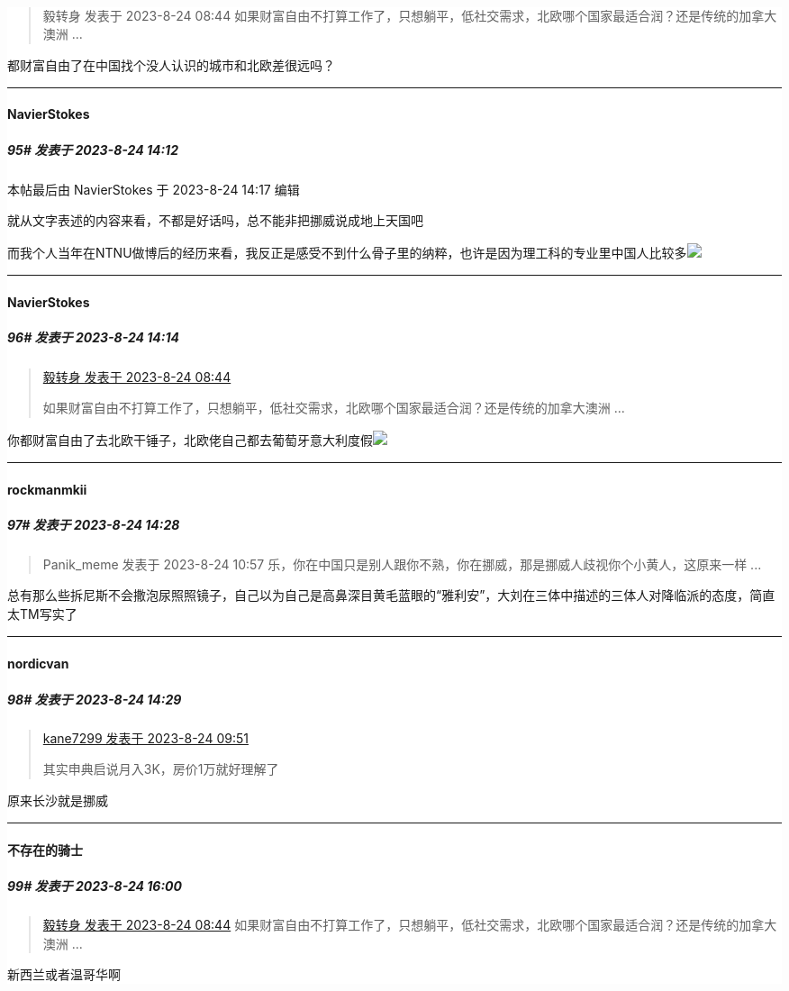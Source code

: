 <blockquote>毅转身 发表于 2023-8-24 08:44
如果财富自由不打算工作了，只想躺平，低社交需求，北欧哪个国家最适合润？还是传统的加拿大澳洲 ...</blockquote>
都财富自由了在中国找个没人认识的城市和北欧差很远吗？

*****

####  NavierStokes  
##### 95#       发表于 2023-8-24 14:12

 本帖最后由 NavierStokes 于 2023-8-24 14:17 编辑 

就从文字表述的内容来看，不都是好话吗，总不能非把挪威说成地上天国吧

而我个人当年在NTNU做博后的经历来看，我反正是感受不到什么骨子里的纳粹，也许是因为理工科的专业里中国人比较多<img src="https://static.saraba1st.com/image/smiley/face2017/067.png" referrerpolicy="no-referrer">

*****

####  NavierStokes  
##### 96#       发表于 2023-8-24 14:14

<blockquote><a href="httphttps://bbs.saraba1st.com/2b/forum.php?mod=redirect&amp;goto=findpost&amp;pid=62142275&amp;ptid=2149679" target="_blank">毅转身 发表于 2023-8-24 08:44</a>

如果财富自由不打算工作了，只想躺平，低社交需求，北欧哪个国家最适合润？还是传统的加拿大澳洲 ...</blockquote>
你都财富自由了去北欧干锤子，北欧佬自己都去葡萄牙意大利度假<img src="https://static.saraba1st.com/image/smiley/face2017/067.png" referrerpolicy="no-referrer">


*****

####  rockmanmkii  
##### 97#       发表于 2023-8-24 14:28

<blockquote>Panik_meme 发表于 2023-8-24 10:57
乐，你在中国只是别人跟你不熟，你在挪威，那是挪威人歧视你个小黄人，这原来一样 ...</blockquote>
总有那么些拆尼斯不会撒泡尿照照镜子，自己以为自己是高鼻深目黄毛蓝眼的“雅利安”，大刘在三体中描述的三体人对降临派的态度，简直太TM写实了

*****

####  nordicvan  
##### 98#       发表于 2023-8-24 14:29

<blockquote><a href="httphttps://bbs.saraba1st.com/2b/forum.php?mod=redirect&amp;goto=findpost&amp;pid=62143281&amp;ptid=2149679" target="_blank">kane7299 发表于 2023-8-24 09:51</a>

其实申典启说月入3K，房价1万就好理解了</blockquote>
原来长沙就是挪威


*****

####  不存在的骑士  
##### 99#       发表于 2023-8-24 16:00

<blockquote><a href="httphttps://bbs.saraba1st.com/2b/forum.php?mod=redirect&amp;goto=findpost&amp;pid=62142275&amp;ptid=2149679" target="_blank">毅转身 发表于 2023-8-24 08:44</a>
如果财富自由不打算工作了，只想躺平，低社交需求，北欧哪个国家最适合润？还是传统的加拿大澳洲 ...</blockquote>
新西兰或者温哥华啊
